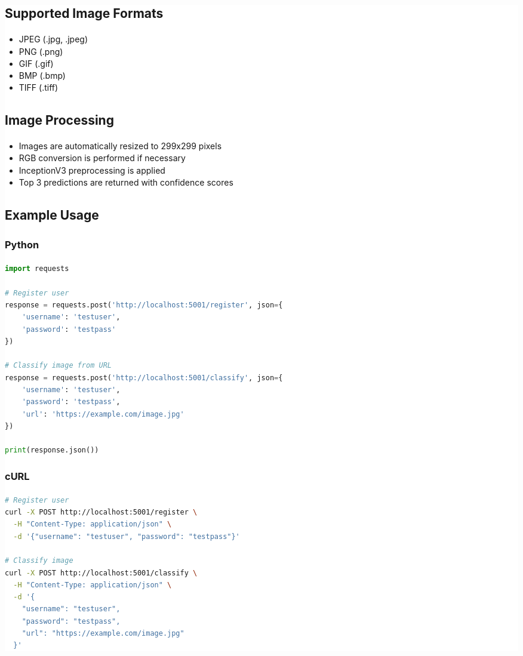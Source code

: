 ## Supported Image Formats

- JPEG (.jpg, .jpeg)
- PNG (.png)
- GIF (.gif)
- BMP (.bmp)
- TIFF (.tiff)

## Image Processing

- Images are automatically resized to 299x299 pixels
- RGB conversion is performed if necessary
- InceptionV3 preprocessing is applied
- Top 3 predictions are returned with confidence scores

## Example Usage

### Python
```python
import requests

# Register user
response = requests.post('http://localhost:5001/register', json={
    'username': 'testuser',
    'password': 'testpass'
})

# Classify image from URL
response = requests.post('http://localhost:5001/classify', json={
    'username': 'testuser',
    'password': 'testpass',
    'url': 'https://example.com/image.jpg'
})

print(response.json())
```

### cURL
```bash
# Register user
curl -X POST http://localhost:5001/register \
  -H "Content-Type: application/json" \
  -d '{"username": "testuser", "password": "testpass"}'

# Classify image
curl -X POST http://localhost:5001/classify \
  -H "Content-Type: application/json" \
  -d '{
    "username": "testuser",
    "password": "testpass",
    "url": "https://example.com/image.jpg"
  }'
```
